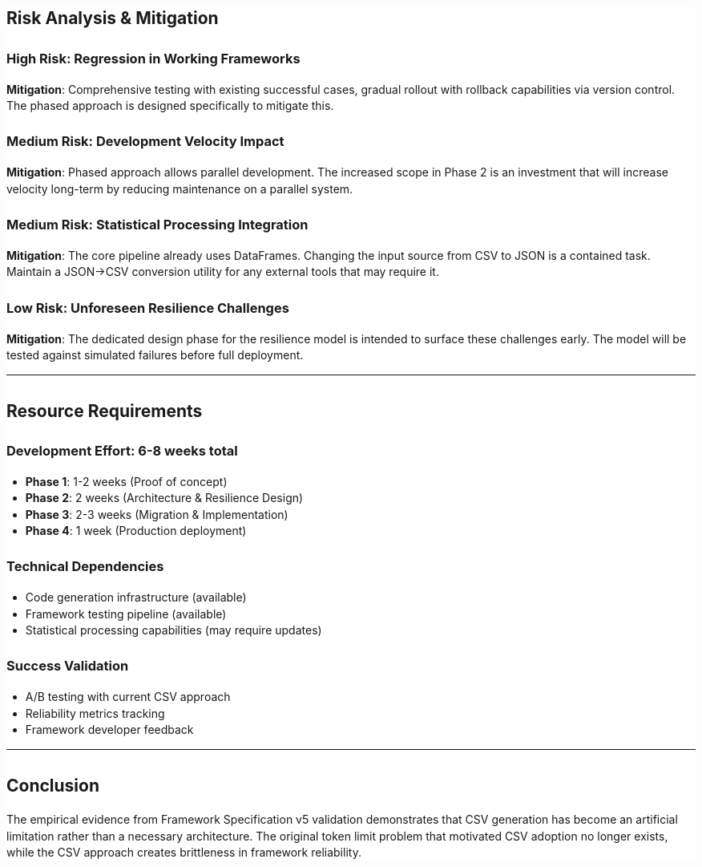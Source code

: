 
## Risk Analysis & Mitigation

### High Risk: Regression in Working Frameworks
**Mitigation**: Comprehensive testing with existing successful cases, gradual rollout with rollback capabilities via version control. The phased approach is designed specifically to mitigate this.

### Medium Risk: Development Velocity Impact  
**Mitigation**: Phased approach allows parallel development. The increased scope in Phase 2 is an investment that will increase velocity long-term by reducing maintenance on a parallel system.

### Medium Risk: Statistical Processing Integration
**Mitigation**: The core pipeline already uses DataFrames. Changing the input source from CSV to JSON is a contained task. Maintain a JSON→CSV conversion utility for any external tools that may require it.

### Low Risk: Unforeseen Resilience Challenges
**Mitigation**: The dedicated design phase for the resilience model is intended to surface these challenges early. The model will be tested against simulated failures before full deployment.

---

## Resource Requirements

### Development Effort: 6-8 weeks total
- **Phase 1**: 1-2 weeks (Proof of concept)
- **Phase 2**: 2 weeks (Architecture & Resilience Design) 
- **Phase 3**: 2-3 weeks (Migration & Implementation)
- **Phase 4**: 1 week (Production deployment)

### Technical Dependencies
- Code generation infrastructure (available)
- Framework testing pipeline (available)
- Statistical processing capabilities (may require updates)

### Success Validation
- A/B testing with current CSV approach
- Reliability metrics tracking
- Framework developer feedback

---

## Conclusion

The empirical evidence from Framework Specification v5 validation demonstrates that CSV generation has become an artificial limitation rather than a necessary architecture. The original token limit problem that motivated CSV adoption no longer exists, while the CSV approach creates brittleness in framework reliability.
